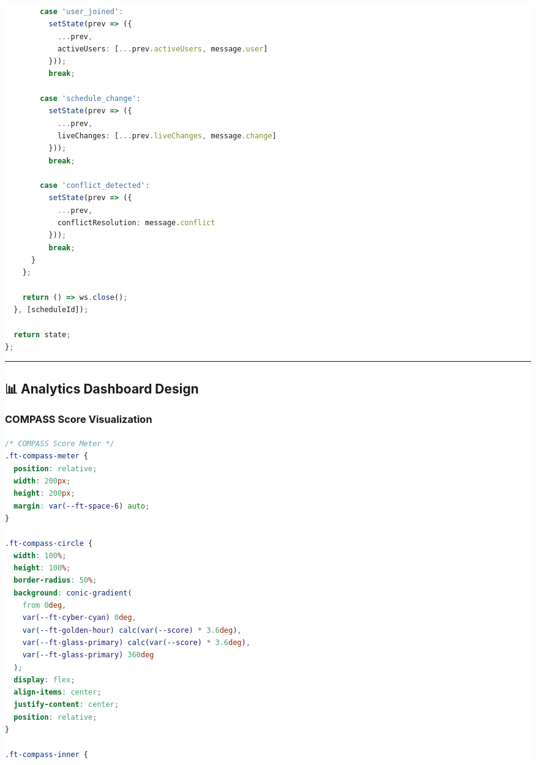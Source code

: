 ```typescript
        case 'user_joined':
          setState(prev => ({
            ...prev,
            activeUsers: [...prev.activeUsers, message.user]
          }));
          break;
          
        case 'schedule_change':
          setState(prev => ({
            ...prev,
            liveChanges: [...prev.liveChanges, message.change]
          }));
          break;
          
        case 'conflict_detected':
          setState(prev => ({
            ...prev,
            conflictResolution: message.conflict
          }));
          break;
      }
    };
    
    return () => ws.close();
  }, [scheduleId]);
  
  return state;
};
```

---

## 📊 Analytics Dashboard Design

### **COMPASS Score Visualization**
```css
/* COMPASS Score Meter */
.ft-compass-meter {
  position: relative;
  width: 200px;
  height: 200px;
  margin: var(--ft-space-6) auto;
}

.ft-compass-circle {
  width: 100%;
  height: 100%;
  border-radius: 50%;
  background: conic-gradient(
    from 0deg,
    var(--ft-cyber-cyan) 0deg,
    var(--ft-golden-hour) calc(var(--score) * 3.6deg),
    var(--ft-glass-primary) calc(var(--score) * 3.6deg),
    var(--ft-glass-primary) 360deg
  );
  display: flex;
  align-items: center;
  justify-content: center;
  position: relative;
}

.ft-compass-inner {
```